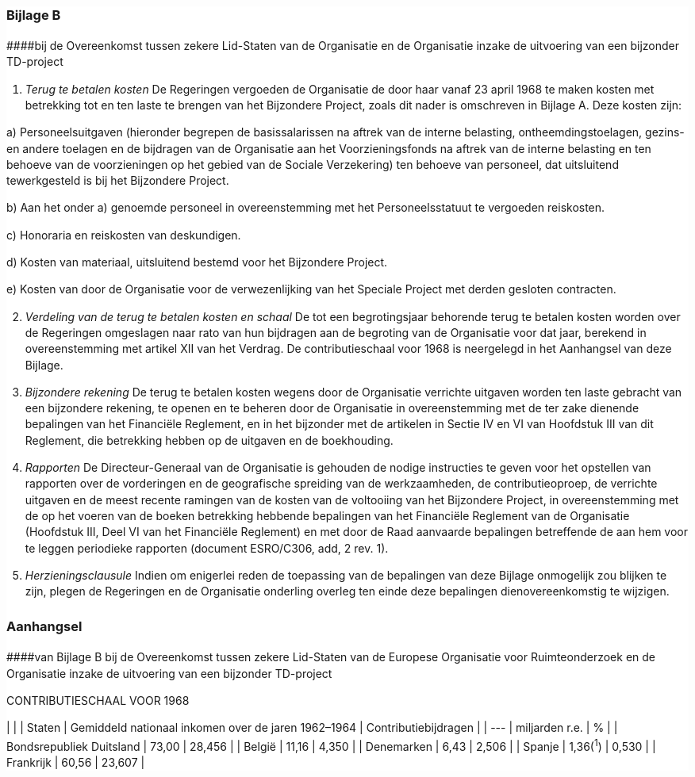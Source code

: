 ### Bijlage  B  

####bij de Overeenkomst tussen zekere Lid-Staten van de Organisatie en de Organisatie inzake de uitvoering van een bijzonder TD-project

1.  *Terug te betalen kosten*  De Regeringen vergoeden de Organisatie de door haar vanaf 23 april 1968 te maken kosten met betrekking tot en ten laste te brengen van het Bijzondere Project, zoals dit nader is omschreven in Bijlage A. Deze kosten zijn: 

a) Personeelsuitgaven (hieronder begrepen de basissalarissen na aftrek van de interne belasting, ontheemdingstoelagen, gezins- en andere toelagen en de bijdragen van de Organisatie aan het Voorzieningsfonds na aftrek van de interne belasting en ten behoeve van de voorzieningen op het gebied van de Sociale Verzekering) ten behoeve van personeel, dat uitsluitend tewerkgesteld is bij het Bijzondere Project.  

b) Aan het onder a) genoemde personeel in overeenstemming met het Personeelsstatuut te vergoeden reiskosten.  

c) Honoraria en reiskosten van deskundigen.  

d) Kosten van materiaal, uitsluitend bestemd voor het Bijzondere Project.  

e) Kosten van door de Organisatie voor de verwezenlijking van het Speciale Project met derden gesloten contracten.    

2.  *Verdeling van de terug te betalen kosten en schaal*  De tot een begrotingsjaar behorende terug te betalen kosten worden over de Regeringen omgeslagen naar rato van hun bijdragen aan de begroting van de Organisatie voor dat jaar, berekend in overeenstemming met artikel XII van het Verdrag. De contributieschaal voor 1968 is neergelegd in het Aanhangsel van deze Bijlage.  

3.  *Bijzondere rekening*  De terug te betalen kosten wegens door de Organisatie verrichte uitgaven worden ten laste gebracht van een bijzondere rekening, te openen en te beheren door de Organisatie in overeenstemming met de ter zake dienende bepalingen van het Financiële Reglement, en in het bijzonder met de artikelen in Sectie IV en VI van Hoofdstuk III van dit Reglement, die betrekking hebben op de uitgaven en de boekhouding.  

4.  *Rapporten*  De Directeur-Generaal van de Organisatie is gehouden de nodige instructies te geven voor het opstellen van rapporten over de vorderingen en de geografische spreiding van de werkzaamheden, de contributieoproep, de verrichte uitgaven en de meest recente ramingen van de kosten van de voltooiing van het Bijzondere Project, in overeenstemming met de op het voeren van de boeken betrekking hebbende bepalingen van het Financiële Reglement van de Organisatie (Hoofdstuk III, Deel VI van het Financiële Reglement) en met door de Raad aanvaarde bepalingen betreffende de aan hem voor te leggen periodieke rapporten (document ESRO/C306, add, 2 rev. 1).  

5.  *Herzieningsclausule*  Indien om enigerlei reden de toepassing van de bepalingen van deze Bijlage onmogelijk zou blijken te zijn, plegen de Regeringen en de Organisatie onderling overleg ten einde deze bepalingen dienovereenkomstig te wijzigen.     

### Aanhangsel  

####van Bijlage B bij de Overeenkomst tussen zekere Lid-Staten van de Europese Organisatie voor Ruimteonderzoek en de Organisatie inzake de uitvoering van een bijzonder TD-project

CONTRIBUTIESCHAAL VOOR 1968  

|
|
| Staten  | Gemiddeld nationaal inkomen over de jaren 1962–1964  | Contributiebijdragen  |
| --- | miljarden r.e.  | %  |
| Bondsrepubliek Duitsland  | 73,00  | 28,456  |
| België  | 11,16  | 4,350  |
| Denemarken  | 6,43  | 2,506  |
| Spanje  | 1,36(<sup>1</sup>)  | 0,530  |
| Frankrijk  | 60,56  | 23,607  |